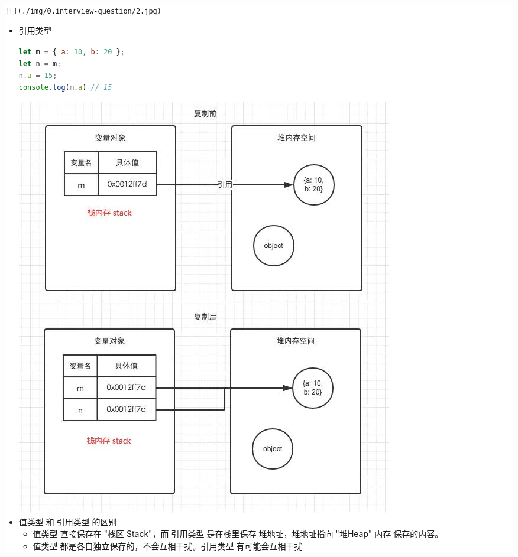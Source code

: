     ![](./img/0.interview-question/2.jpg)
- 引用类型
    ```js
    let m = { a: 10, b: 20 };
    let n = m;
    n.a = 15;
    console.log(m.a) // 15
    ```
    ![](./img/0.interview-question/3.jpg)
- 值类型 和 引用类型 的区别
    - 值类型 直接保存在 "栈区 Stack"，而 引用类型 是在栈里保存 堆地址，堆地址指向 "堆Heap" 内存 保存的内容。
    - 值类型 都是各自独立保存的，不会互相干扰。引用类型 有可能会互相干扰
